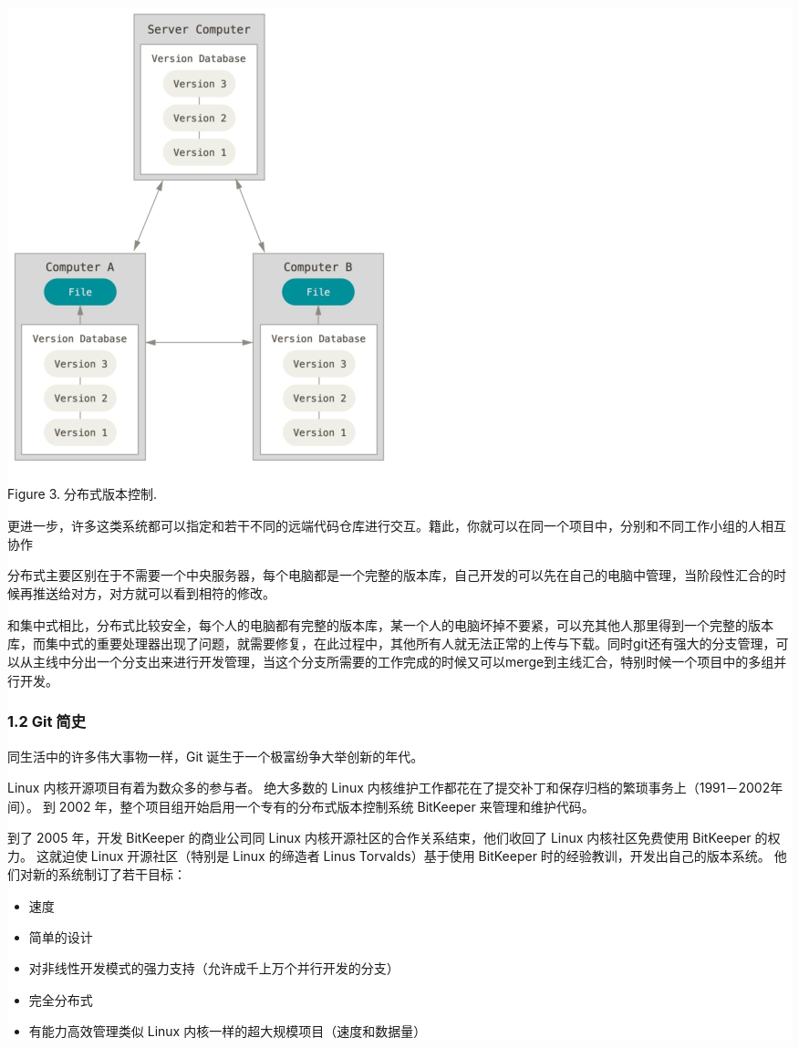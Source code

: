 ![img](images\wps3.jpg) 

Figure 3. 分布式版本控制. 

更进一步，许多这类系统都可以指定和若干不同的远端代码仓库进行交互。籍此，你就可以在同一个项目中，分别和不同工作小组的人相互协作

分布式主要区别在于不需要一个中央服务器，每个电脑都是一个完整的版本库，自己开发的可以先在自己的电脑中管理，当阶段性汇合的时候再推送给对方，对方就可以看到相符的修改。

和集中式相比，分布式比较安全，每个人的电脑都有完整的版本库，某一个人的电脑坏掉不要紧，可以充其他人那里得到一个完整的版本库，而集中式的重要处理器出现了问题，就需要修复，在此过程中，其他所有人就无法正常的上传与下载。同时git还有强大的分支管理，可以从主线中分出一个分支出来进行开发管理，当这个分支所需要的工作完成的时候又可以merge到主线汇合，特别时候一个项目中的多组并行开发。

### 1.2 Git 简史

同生活中的许多伟大事物一样，Git 诞生于一个极富纷争大举创新的年代。

Linux 内核开源项目有着为数众多的参与者。 绝大多数的 Linux 内核维护工作都花在了提交补丁和保存归档的繁琐事务上（1991－2002年间）。 到 2002 年，整个项目组开始启用一个专有的分布式版本控制系统 BitKeeper 来管理和维护代码。

到了 2005 年，开发 BitKeeper 的商业公司同 Linux 内核开源社区的合作关系结束，他们收回了 Linux 内核社区免费使用 BitKeeper 的权力。 这就迫使 Linux 开源社区（特别是 Linux 的缔造者 Linus Torvalds）基于使用 BitKeeper 时的经验教训，开发出自己的版本系统。 他们对新的系统制订了若干目标：

- 速度

- 简单的设计

- 对非线性开发模式的强力支持（允许成千上万个并行开发的分支）

- 完全分布式

- 有能力高效管理类似 Linux 内核一样的超大规模项目（速度和数据量）
